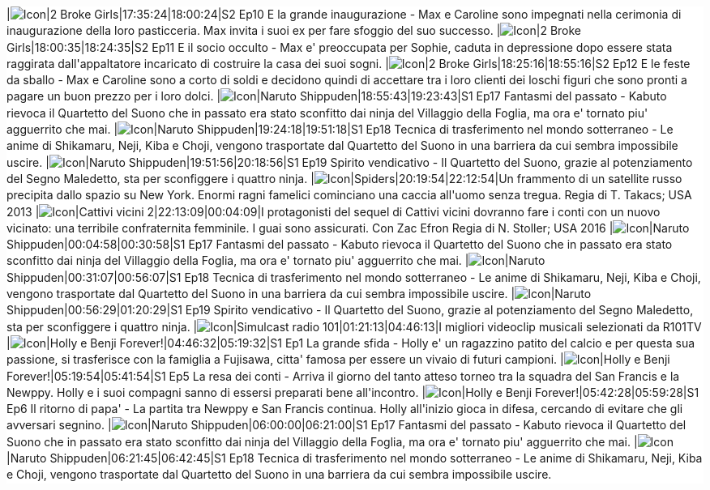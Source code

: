 |![Icon](https://guidatv.sky.it/uuid/87a0df5e-35fd-44bd-9700-9fa29ed92085/cover?md5ChecksumParam=d2e497d4cb5674a1415a86c27d8552fa)|2 Broke Girls|17:35:24|18:00:24|S2 Ep10 E la grande inaugurazione - Max e Caroline sono impegnati nella cerimonia di inaugurazione della loro pasticceria. Max invita i suoi ex per fare sfoggio del suo successo.
|![Icon](https://guidatv.sky.it/uuid/7c4701a5-f6a5-4a28-b893-a8801ab1c89f/cover?md5ChecksumParam=d2e497d4cb5674a1415a86c27d8552fa)|2 Broke Girls|18:00:35|18:24:35|S2 Ep11 E il socio occulto - Max e' preoccupata per Sophie, caduta in depressione dopo essere stata raggirata dall'appaltatore incaricato di costruire la casa dei suoi sogni.
|![Icon](https://guidatv.sky.it/uuid/93fb0a88-c53a-47a3-b6ec-e85992891eb7/cover?md5ChecksumParam=d2e497d4cb5674a1415a86c27d8552fa)|2 Broke Girls|18:25:16|18:55:16|S2 Ep12 E le feste da sballo - Max e Caroline sono a corto di soldi e decidono quindi di accettare tra i loro clienti dei loschi figuri che sono pronti a pagare un buon prezzo per i loro dolci.
|![Icon](https://guidatv.sky.it/uuid/116724a6-b441-4a0a-b378-279e9543ac02/cover?md5ChecksumParam=7cf7b3c3796807e8dedc3045197b9c97)|Naruto Shippuden|18:55:43|19:23:43|S1 Ep17 Fantasmi del passato - Kabuto rievoca il Quartetto del Suono che in passato era stato sconfitto dai ninja del Villaggio della Foglia, ma ora e' tornato piu' agguerrito che mai.
|![Icon](https://guidatv.sky.it/uuid/af17f45c-378a-4ef3-85f8-57b41f52451c/cover?md5ChecksumParam=7cf7b3c3796807e8dedc3045197b9c97)|Naruto Shippuden|19:24:18|19:51:18|S1 Ep18 Tecnica di trasferimento nel mondo sotterraneo - Le anime di Shikamaru, Neji, Kiba e Choji, vengono trasportate dal Quartetto del Suono in una barriera da cui sembra impossibile uscire.
|![Icon](https://guidatv.sky.it/uuid/b13bfa76-ceaa-4ef6-be10-f5ef6f3169cd/cover?md5ChecksumParam=7cf7b3c3796807e8dedc3045197b9c97)|Naruto Shippuden|19:51:56|20:18:56|S1 Ep19 Spirito vendicativo - Il Quartetto del Suono, grazie al potenziamento del Segno Maledetto, sta per sconfiggere i quattro ninja.
|![Icon](https://guidatv.sky.it/uuid/56045377-4c48-4a5e-b8e2-9b37df31484d/cover?md5ChecksumParam=303833ccea51393fde7fca218f96a57a)|Spiders|20:19:54|22:12:54|Un frammento di un satellite russo precipita dallo spazio su New York. Enormi ragni famelici cominciano una caccia all'uomo senza tregua. Regia di T. Takacs; USA 2013
|![Icon](https://guidatv.sky.it/uuid/aac3fb10-e61c-4961-b879-c341171cf439/cover?md5ChecksumParam=16b492075bbd1586243943658d2e8594)|Cattivi vicini 2|22:13:09|00:04:09|I protagonisti del sequel di Cattivi vicini dovranno fare i conti con un nuovo vicinato: una terribile confraternita femminile. I guai sono assicurati. Con Zac Efron Regia di N. Stoller; USA 2016
|![Icon](https://guidatv.sky.it/uuid/116724a6-b441-4a0a-b378-279e9543ac02/cover?md5ChecksumParam=7cf7b3c3796807e8dedc3045197b9c97)|Naruto Shippuden|00:04:58|00:30:58|S1 Ep17 Fantasmi del passato - Kabuto rievoca il Quartetto del Suono che in passato era stato sconfitto dai ninja del Villaggio della Foglia, ma ora e' tornato piu' agguerrito che mai.
|![Icon](https://guidatv.sky.it/uuid/af17f45c-378a-4ef3-85f8-57b41f52451c/cover?md5ChecksumParam=7cf7b3c3796807e8dedc3045197b9c97)|Naruto Shippuden|00:31:07|00:56:07|S1 Ep18 Tecnica di trasferimento nel mondo sotterraneo - Le anime di Shikamaru, Neji, Kiba e Choji, vengono trasportate dal Quartetto del Suono in una barriera da cui sembra impossibile uscire.
|![Icon](https://guidatv.sky.it/uuid/b13bfa76-ceaa-4ef6-be10-f5ef6f3169cd/cover?md5ChecksumParam=7cf7b3c3796807e8dedc3045197b9c97)|Naruto Shippuden|00:56:29|01:20:29|S1 Ep19 Spirito vendicativo - Il Quartetto del Suono, grazie al potenziamento del Segno Maledetto, sta per sconfiggere i quattro ninja.
|![Icon](https://guidatv.sky.it/uuid/94fc8ed1-9e61-4d76-8444-c6415d0d9cb1/cover?md5ChecksumParam=fe87e858285bcc9879379f5efd6d6e28)|Simulcast radio 101|01:21:13|04:46:13|I migliori videoclip musicali selezionati da R101TV
|![Icon](https://guidatv.sky.it/uuid/cfda0ec2-3daa-42b2-a98e-51ed1415b46a/cover?md5ChecksumParam=8f73be191ed3683654ad08d58284cc42)|Holly e Benji Forever!|04:46:32|05:19:32|S1 Ep1 La grande sfida - Holly e' un ragazzino patito del calcio e per questa sua passione, si trasferisce con la famiglia a Fujisawa, citta' famosa per essere un vivaio di futuri campioni.
|![Icon](https://guidatv.sky.it/uuid/7c0809f4-7a0d-492a-a5e4-ce83e8ce479a/cover?md5ChecksumParam=8f73be191ed3683654ad08d58284cc42)|Holly e Benji Forever!|05:19:54|05:41:54|S1 Ep5 La resa dei conti - Arriva il giorno del tanto atteso torneo tra la squadra del San Francis e la Newppy. Holly e i suoi compagni sanno di essersi preparati bene all'incontro.
|![Icon](https://guidatv.sky.it/uuid/b95da255-ee4a-4575-9547-a5bd45f614bd/cover?md5ChecksumParam=8f73be191ed3683654ad08d58284cc42)|Holly e Benji Forever!|05:42:28|05:59:28|S1 Ep6 Il ritorno di papa' - La partita tra Newppy e San Francis continua. Holly all'inizio gioca in difesa, cercando di evitare che gli avversari segnino.
|![Icon](https://guidatv.sky.it/uuid/116724a6-b441-4a0a-b378-279e9543ac02/cover?md5ChecksumParam=7cf7b3c3796807e8dedc3045197b9c97)|Naruto Shippuden|06:00:00|06:21:00|S1 Ep17 Fantasmi del passato - Kabuto rievoca il Quartetto del Suono che in passato era stato sconfitto dai ninja del Villaggio della Foglia, ma ora e' tornato piu' agguerrito che mai.
|![Icon](https://guidatv.sky.it/uuid/af17f45c-378a-4ef3-85f8-57b41f52451c/cover?md5ChecksumParam=7cf7b3c3796807e8dedc3045197b9c97)|Naruto Shippuden|06:21:45|06:42:45|S1 Ep18 Tecnica di trasferimento nel mondo sotterraneo - Le anime di Shikamaru, Neji, Kiba e Choji, vengono trasportate dal Quartetto del Suono in una barriera da cui sembra impossibile uscire.